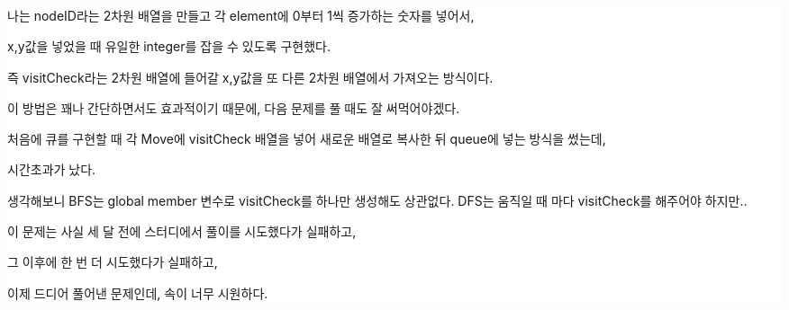 나는 nodeID라는 2차원 배열을 만들고 각 element에 0부터 1씩 증가하는 숫자를 넣어서,

x,y값을 넣었을 때 유일한 integer를 잡을 수 있도록 구현했다.

즉 visitCheck라는 2차원 배열에 들어갈 x,y값을 또 다른 2차원 배열에서 가져오는 방식이다.

이 방법은 꽤나 간단하면서도 효과적이기 때문에, 다음 문제를 풀 때도 잘 써먹어야겠다.

처음에 큐를 구현할 때 각 Move에 visitCheck 배열을 넣어 새로운 배열로 복사한 뒤 queue에 넣는 방식을 썼는데,

시간초과가 났다.

생각해보니 BFS는 global member 변수로 visitCheck를 하나만 생성해도 상관없다. DFS는 움직일 때 마다 visitCheck를 해주어야 하지만..

이 문제는 사실 세 달 전에 스터디에서 풀이를 시도했다가 실패하고,

그 이후에 한 번 더 시도했다가 실패하고,

이제 드디어 풀어낸 문제인데, 속이 너무 시원하다.